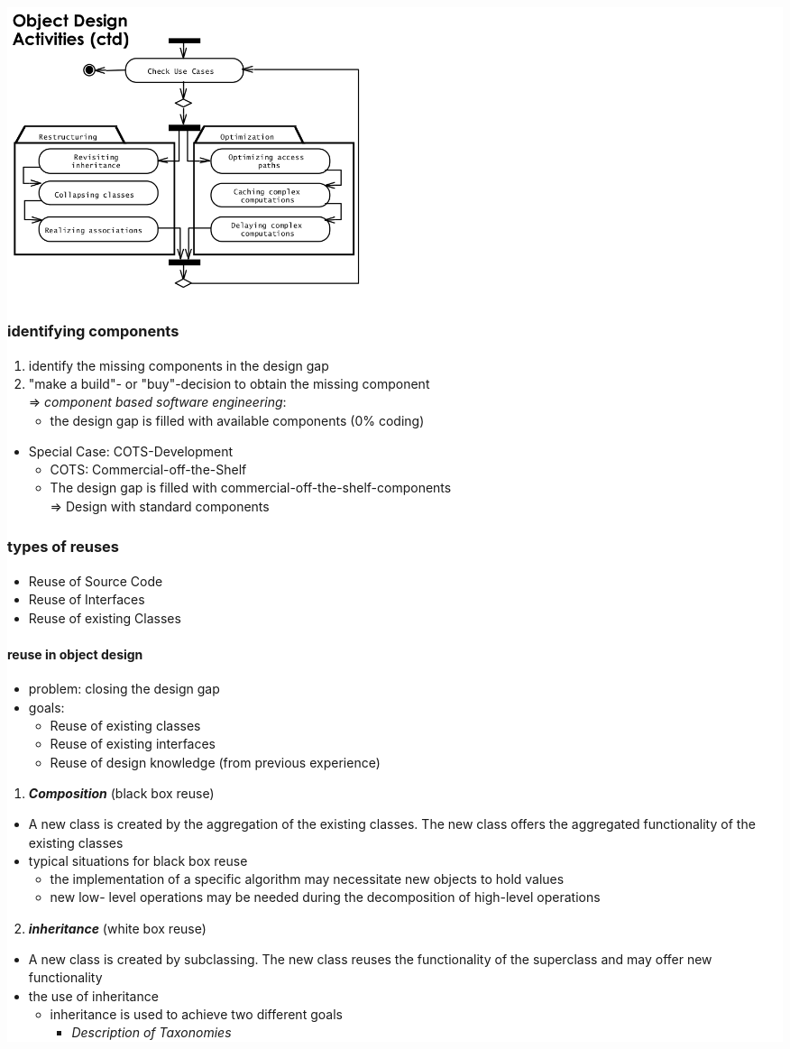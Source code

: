 <img src="pics/objdesact2.png" width="400">

### identifying components
1) identify the missing components in the design gap
2) "make a build"- or "buy"-decision to obtain the missing component<br>
=> *component based software engineering*:
    - the design gap is filled with available components (0% coding)
- Special Case: COTS-Development
  - COTS: Commercial-off-the-Shelf
  - The design gap is filled with commercial-off-the-shelf-components<br>
  => Design with standard components

### types of reuses
- Reuse of Source Code
- Reuse of Interfaces
- Reuse of existing Classes
#### reuse in object design
  - problem: closing the design gap
  - goals:
    - Reuse of existing classes
    - Reuse of existing interfaces
    - Reuse of design knowledge (from previous experience)
  1) ***Composition*** (black box reuse)
  - A new class is created by the aggregation of the existing classes. The new class offers the aggregated functionality of the existing classes
  - typical situations for black box reuse
      - the implementation of a specific algorithm may necessitate new objects to hold values
      - new low- level operations may be needed during the decomposition of high-level operations
  2) ***inheritance*** (white box reuse)
  - A new class is created by subclassing. The new class reuses the functionality of the superclass and may offer new functionality
  - the use of inheritance
    - inheritance is used to achieve two different goals
      - *Description of Taxonomies*